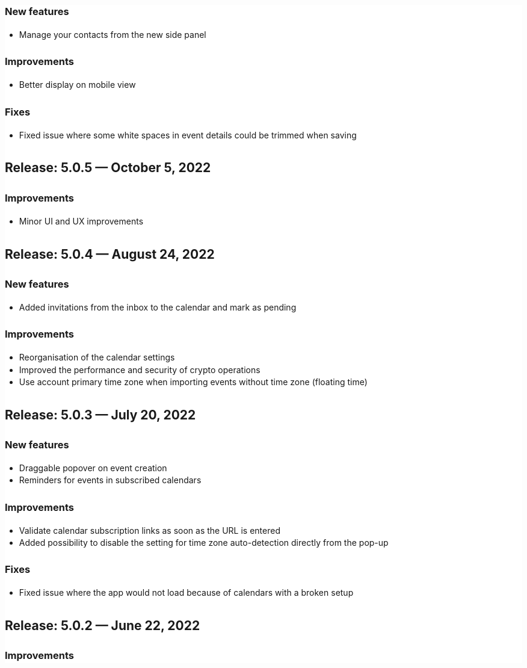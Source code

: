 ### New features

-   Manage your contacts from the new side panel

### Improvements

-   Better display on mobile view

### Fixes

-   Fixed issue where some white spaces in event details could be trimmed when saving

## Release: 5.0.5 — October 5, 2022

### Improvements

-   Minor UI and UX improvements

## Release: 5.0.4 — August 24, 2022

### New features

-   Added invitations from the inbox to the calendar and mark as pending

### Improvements

-   Reorganisation of the calendar settings
-   Improved the performance and security of crypto operations
-   Use account primary time zone when importing events without time zone (floating time)

## Release: 5.0.3 — July 20, 2022

### New features

-   Draggable popover on event creation
-   Reminders for events in subscribed calendars

### Improvements

-   Validate calendar subscription links as soon as the URL is entered
-   Added possibility to disable the setting for time zone auto-detection directly from the pop-up

### Fixes

-   Fixed issue where the app would not load because of calendars with a broken setup

## Release: 5.0.2 — June 22, 2022

### Improvements
